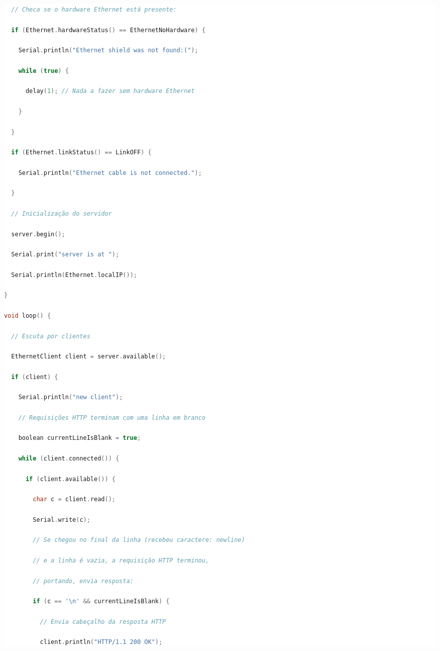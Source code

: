 ``` c
  // Checa se o hardware Ethernet está presente:

  if (Ethernet.hardwareStatus() == EthernetNoHardware) {

    Serial.println("Ethernet shield was not found:(");

    while (true) {

      delay(1); // Nada a fazer sem hardware Ethernet

    }

  }

  if (Ethernet.linkStatus() == LinkOFF) {

    Serial.println("Ethernet cable is not connected.");

  }

  // Inicialização do servidor

  server.begin();

  Serial.print("server is at ");

  Serial.println(Ethernet.localIP());

}

void loop() {

  // Escuta por clientes

  EthernetClient client = server.available();

  if (client) {

    Serial.println("new client");

    // Requisições HTTP terminam com uma linha em branco

    boolean currentLineIsBlank = true;

    while (client.connected()) {

      if (client.available()) {

        char c = client.read();

        Serial.write(c);

        // Se chegou no final da linha (recebeu caractere: newline)

        // e a linha é vazia, a requisição HTTP terminou,

        // portando, envia resposta:

        if (c == '\n' && currentLineIsBlank) {

          // Envia cabeçalho da resposta HTTP 

          client.println("HTTP/1.1 200 OK");
```